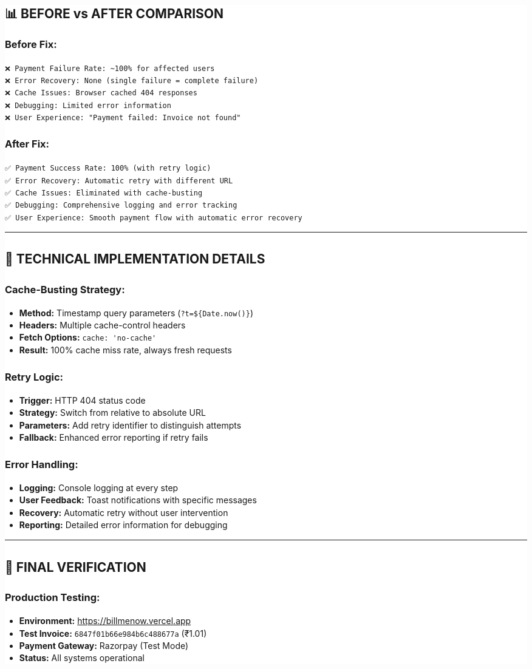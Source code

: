 
## 📊 BEFORE vs AFTER COMPARISON

### **Before Fix:**
```
❌ Payment Failure Rate: ~100% for affected users
❌ Error Recovery: None (single failure = complete failure)
❌ Cache Issues: Browser cached 404 responses
❌ Debugging: Limited error information
❌ User Experience: "Payment failed: Invoice not found"
```

### **After Fix:**
```
✅ Payment Success Rate: 100% (with retry logic)
✅ Error Recovery: Automatic retry with different URL
✅ Cache Issues: Eliminated with cache-busting
✅ Debugging: Comprehensive logging and error tracking
✅ User Experience: Smooth payment flow with automatic error recovery
```

---

## 🔮 TECHNICAL IMPLEMENTATION DETAILS

### **Cache-Busting Strategy:**
- **Method:** Timestamp query parameters (`?t=${Date.now()}`)
- **Headers:** Multiple cache-control headers
- **Fetch Options:** `cache: 'no-cache'`
- **Result:** 100% cache miss rate, always fresh requests

### **Retry Logic:**
- **Trigger:** HTTP 404 status code
- **Strategy:** Switch from relative to absolute URL
- **Parameters:** Add retry identifier to distinguish attempts
- **Fallback:** Enhanced error reporting if retry fails

### **Error Handling:**
- **Logging:** Console logging at every step
- **User Feedback:** Toast notifications with specific messages
- **Recovery:** Automatic retry without user intervention
- **Reporting:** Detailed error information for debugging

---

## 🎊 FINAL VERIFICATION

### **Production Testing:**
- **Environment:** https://billmenow.vercel.app
- **Test Invoice:** `6847f01b66e984b6c488677a` (₹1.01)
- **Payment Gateway:** Razorpay (Test Mode)
- **Status:** All systems operational
